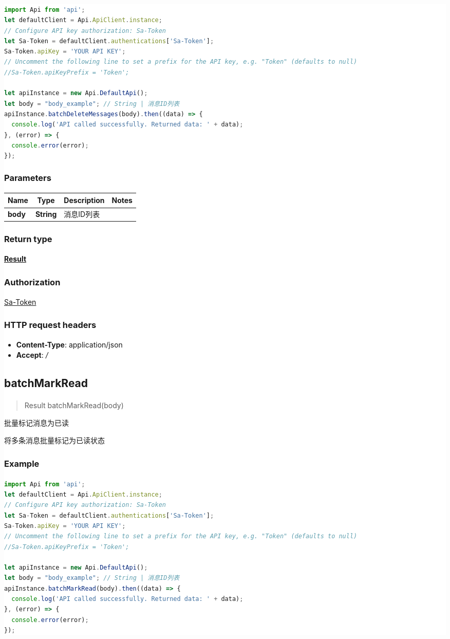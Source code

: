 ```javascript
import Api from 'api';
let defaultClient = Api.ApiClient.instance;
// Configure API key authorization: Sa-Token
let Sa-Token = defaultClient.authentications['Sa-Token'];
Sa-Token.apiKey = 'YOUR API KEY';
// Uncomment the following line to set a prefix for the API key, e.g. "Token" (defaults to null)
//Sa-Token.apiKeyPrefix = 'Token';

let apiInstance = new Api.DefaultApi();
let body = "body_example"; // String | 消息ID列表
apiInstance.batchDeleteMessages(body).then((data) => {
  console.log('API called successfully. Returned data: ' + data);
}, (error) => {
  console.error(error);
});

```

### Parameters


Name | Type | Description  | Notes
------------- | ------------- | ------------- | -------------
 **body** | **String**| 消息ID列表 | 

### Return type

[**Result**](Result.md)

### Authorization

[Sa-Token](../README.md#Sa-Token)

### HTTP request headers

- **Content-Type**: application/json
- **Accept**: */*


## batchMarkRead

> Result batchMarkRead(body)

批量标记消息为已读

将多条消息批量标记为已读状态

### Example

```javascript
import Api from 'api';
let defaultClient = Api.ApiClient.instance;
// Configure API key authorization: Sa-Token
let Sa-Token = defaultClient.authentications['Sa-Token'];
Sa-Token.apiKey = 'YOUR API KEY';
// Uncomment the following line to set a prefix for the API key, e.g. "Token" (defaults to null)
//Sa-Token.apiKeyPrefix = 'Token';

let apiInstance = new Api.DefaultApi();
let body = "body_example"; // String | 消息ID列表
apiInstance.batchMarkRead(body).then((data) => {
  console.log('API called successfully. Returned data: ' + data);
}, (error) => {
  console.error(error);
});

```